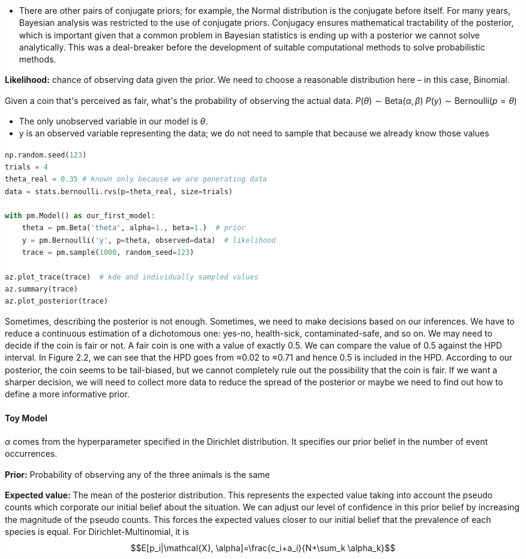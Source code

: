   - There are other pairs of conjugate priors; for example, the Normal distribution is the conjugate before itself. For many years, Bayesian analysis was restricted to the use of conjugate priors. Conjugacy ensures mathematical tractability of the posterior, which is important given that a common problem in Bayesian statistics is ending up with a posterior we cannot solve analytically. This was a deal-breaker before the development of suitable computational methods to solve probabilistic methods.

**Likelihood:** chance of observing data given the prior. We need to choose a reasonable distribution here – in this case, Binomial.

Given a coin that's perceived as fair, what's the probability of observing the actual data.
$P(\theta)\sim \text{Beta}(\alpha, \beta)$
$P(y)\sim \text{Bernoulli}(p=\theta)$

- The only unobserved variable in our model is $\theta$.
- y is an observed variable representing the data; we do not need to sample that because we already know those values

```python
np.random.seed(123)
trials = 4
theta_real = 0.35 # known only because we are generating data
data = stats.bernoulli.rvs(p=theta_real, size=trials)

with pm.Model() as our_first_model:
    theta = pm.Beta('theta', alpha=1., beta=1.)  # prior
    y = pm.Bernoulli('y', p=theta, observed=data)  # likelihood
    trace = pm.sample(1000, random_seed=123)

az.plot_trace(trace)  # kde and individually sampled values
az.summary(trace)
az.plot_posterior(trace)
```

Sometimes, describing the posterior is not enough. Sometimes, we need to make decisions based on our inferences. We have to reduce a continuous estimation of a dichotomous one: yes-no, health-sick, contaminated-safe, and so on. We may need to decide if the coin is fair or not. A fair coin is one with a value of exactly 0.5. We can compare the value of 0.5 against the HPD interval. In Figure 2.2, we can see that the HPD goes from ≈0.02 to ≈0.71 and hence 0.5 is included in the HPD. According to our posterior, the coin seems to be tail-biased, but we cannot completely rule out the possibility that the coin is fair. If we want a sharper decision, we will need to collect more data to reduce the spread of the posterior or maybe we need to find out how to define a more informative prior.

#### Toy Model

$\alpha$ comes from the hyperparameter specified in the Dirichlet distribution. It specifies our prior belief in the number of event occurrences.

**Prior:** Probability of observing any of the three animals is the same

**Expected value:** The mean of the posterior distribution. This represents the expected value taking into account the pseudo counts which corporate our initial belief about the situation. We can adjust our level of confidence in this prior belief by increasing the magnitude of the pseudo counts. This forces the expected values closer to our initial belief that the prevalence of each species is equal. For Dirichlet-Multinomial, it is $$E[p_i|\mathcal{X}, \alpha]=\frac{c_i+a_i}{N+\sum_k \alpha_k}$$
